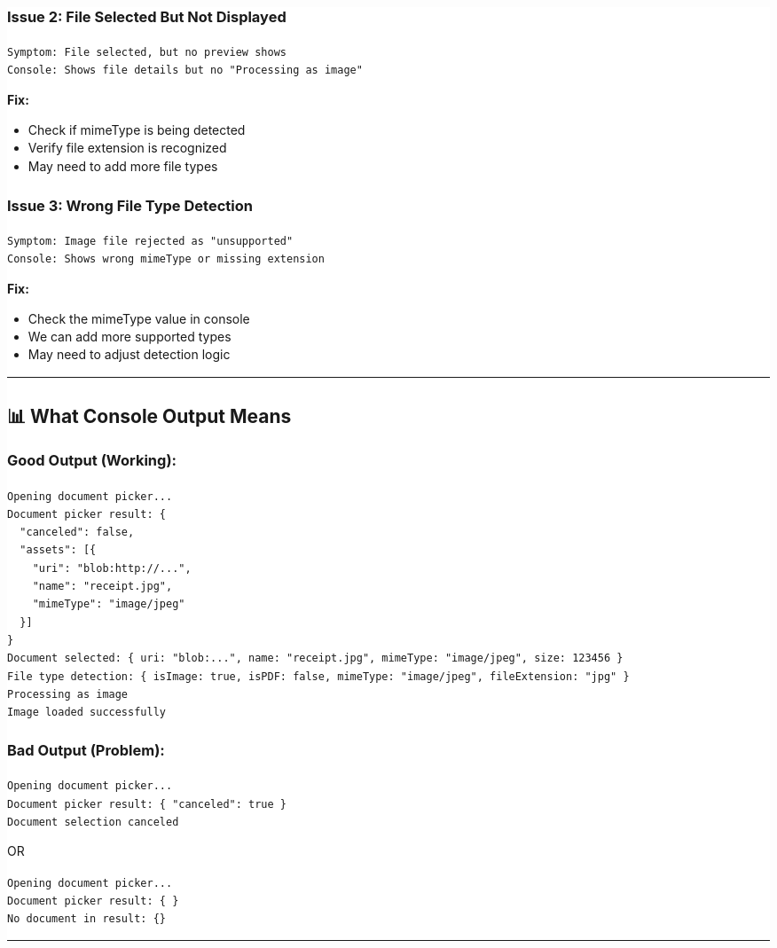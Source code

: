 ### Issue 2: File Selected But Not Displayed
```
Symptom: File selected, but no preview shows
Console: Shows file details but no "Processing as image"
```

**Fix:**
- Check if mimeType is being detected
- Verify file extension is recognized
- May need to add more file types

### Issue 3: Wrong File Type Detection
```
Symptom: Image file rejected as "unsupported"
Console: Shows wrong mimeType or missing extension
```

**Fix:**
- Check the mimeType value in console
- We can add more supported types
- May need to adjust detection logic

---

## 📊 What Console Output Means

### Good Output (Working):
```
Opening document picker...
Document picker result: { 
  "canceled": false, 
  "assets": [{ 
    "uri": "blob:http://...", 
    "name": "receipt.jpg",
    "mimeType": "image/jpeg"
  }]
}
Document selected: { uri: "blob:...", name: "receipt.jpg", mimeType: "image/jpeg", size: 123456 }
File type detection: { isImage: true, isPDF: false, mimeType: "image/jpeg", fileExtension: "jpg" }
Processing as image
Image loaded successfully
```

### Bad Output (Problem):
```
Opening document picker...
Document picker result: { "canceled": true }
Document selection canceled
```
OR
```
Opening document picker...
Document picker result: { }
No document in result: {}
```

---
